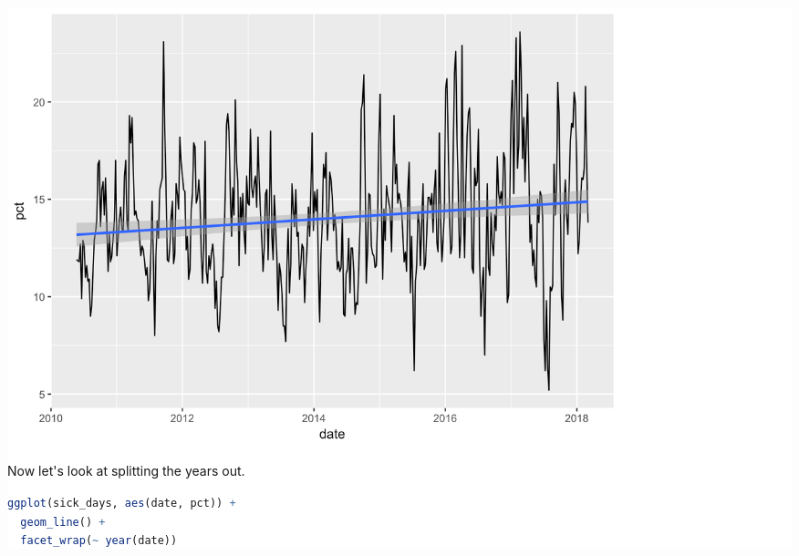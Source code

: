 <img src="../img/2018/sick_only_trend_lm-1.png" width="672" />

Now let's look at splitting the years out.


```r
ggplot(sick_days, aes(date, pct)) +
  geom_line() +
  facet_wrap(~ year(date))
```
